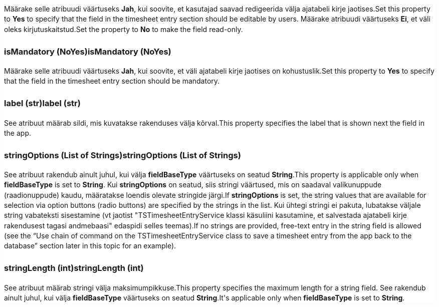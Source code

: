 <span data-ttu-id="2aad2-169">Määrake selle atribuudi väärtuseks **Jah**, kui soovite, et kasutajad saavad redigeerida välja ajatabeli kirje jaotises.</span><span class="sxs-lookup"><span data-stu-id="2aad2-169">Set this property to **Yes** to specify that the field in the timesheet entry section should be editable by users.</span></span> <span data-ttu-id="2aad2-170">Määrake atribuudi väärtuseks **Ei**, et väli oleks kirjutuskaitstud.</span><span class="sxs-lookup"><span data-stu-id="2aad2-170">Set the property to **No** to make the field read-only.</span></span>

### <a name="ismandatory-noyes"></a><span data-ttu-id="2aad2-171">isMandatory (NoYes)</span><span class="sxs-lookup"><span data-stu-id="2aad2-171">isMandatory (NoYes)</span></span>

<span data-ttu-id="2aad2-172">Määrake selle atribuudi väärtuseks **Jah**, kui soovite, et väli ajatabeli kirje jaotises on kohustuslik.</span><span class="sxs-lookup"><span data-stu-id="2aad2-172">Set this property to **Yes** to specify that the field in the timesheet entry section should be mandatory.</span></span>

### <a name="label-str"></a><span data-ttu-id="2aad2-173">label (str)</span><span class="sxs-lookup"><span data-stu-id="2aad2-173">label (str)</span></span>

<span data-ttu-id="2aad2-174">See atribuut määrab sildi, mis kuvatakse rakenduses välja kõrval.</span><span class="sxs-lookup"><span data-stu-id="2aad2-174">This property specifies the label that is shown next the field in the app.</span></span>

### <a name="stringoptions-list-of-strings"></a><span data-ttu-id="2aad2-175">stringOptions (List of Strings)</span><span class="sxs-lookup"><span data-stu-id="2aad2-175">stringOptions (List of Strings)</span></span>

<span data-ttu-id="2aad2-176">See atribuut rakendub ainult juhul, kui välja **fieldBaseType** väärtuseks on seatud **String**.</span><span class="sxs-lookup"><span data-stu-id="2aad2-176">This property is applicable only when **fieldBaseType** is set to **String**.</span></span> <span data-ttu-id="2aad2-177">Kui **stringOptions** on seatud, siis stringi väärtused, mis on saadaval valikunuppude (raadionuppude) kaudu, määratakse loendis olevate stringide järgi.</span><span class="sxs-lookup"><span data-stu-id="2aad2-177">If **stringOptions** is set, the string values that are available for selection via option buttons (radio buttons) are specified by the strings in the list.</span></span> <span data-ttu-id="2aad2-178">Kui ühtegi stringi ei pakuta, lubatakse väljale string vabateksti sisestamine (vt jaotist "TSTimesheetEntryService klassi käsuliini kasutamine, et salvestada ajatabeli kirje rakendusest tagasi andmebaasi" edaspidi selles teemas).</span><span class="sxs-lookup"><span data-stu-id="2aad2-178">If no strings are provided, free-text entry in the string field is allowed (see the “Use chain of command on the TSTimesheetEntryService class to save a timesheet entry from the app back to the database” section later in this topic for an example).</span></span>

### <a name="stringlength-int"></a><span data-ttu-id="2aad2-179">stringLength (int)</span><span class="sxs-lookup"><span data-stu-id="2aad2-179">stringLength (int)</span></span>

<span data-ttu-id="2aad2-180">See atribuut määrab stringi välja maksimumpikkuse.</span><span class="sxs-lookup"><span data-stu-id="2aad2-180">This property specifies the maximum length for a string field.</span></span> <span data-ttu-id="2aad2-181">See rakendub ainult juhul, kui välja **fieldBaseType** väärtuseks on seatud **String**.</span><span class="sxs-lookup"><span data-stu-id="2aad2-181">It's applicable only when **fieldBaseType** is set to **String**.</span></span>
